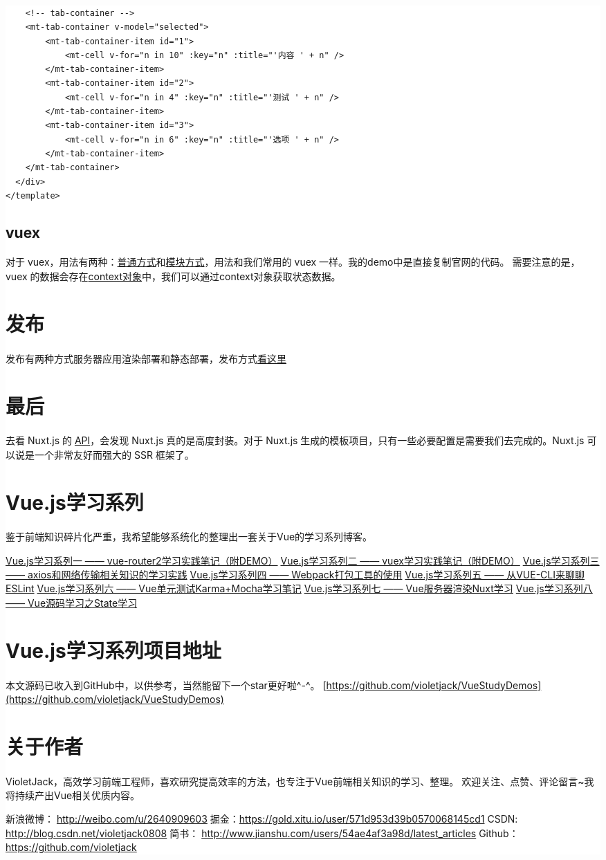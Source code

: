 ```
    <!-- tab-container -->
    <mt-tab-container v-model="selected">
        <mt-tab-container-item id="1">
            <mt-cell v-for="n in 10" :key="n" :title="'内容 ' + n" />
        </mt-tab-container-item>
        <mt-tab-container-item id="2">
            <mt-cell v-for="n in 4" :key="n" :title="'测试 ' + n" />
        </mt-tab-container-item>
        <mt-tab-container-item id="3">
            <mt-cell v-for="n in 6" :key="n" :title="'选项 ' + n" />
        </mt-tab-container-item>
    </mt-tab-container>
  </div>
</template>
```
## vuex
对于 vuex，用法有两种：[普通方式](https://zh.nuxtjs.org/guide/vuex-store#普通方式)和[模块方式](https://zh.nuxtjs.org/guide/vuex-store#模块方式)，用法和我们常用的 vuex 一样。我的demo中是直接复制官网的代码。
需要注意的是，vuex 的数据会存在[context对象](https://zh.nuxtjs.org/api/#上下文对象)中，我们可以通过context对象获取状态数据。
# 发布
发布有两种方式服务器应用渲染部署和静态部署，发布方式[看这里](https://zh.nuxtjs.org/guide/commands#发布部署)

# 最后
去看 Nuxt.js 的 [API](https://zh.nuxtjs.org/api)，会发现 Nuxt.js 真的是高度封装。对于 Nuxt.js 生成的模板项目，只有一些必要配置是需要我们去完成的。Nuxt.js 可以说是一个非常友好而强大的 SSR 框架了。

# Vue.js学习系列
鉴于前端知识碎片化严重，我希望能够系统化的整理出一套关于Vue的学习系列博客。

[Vue.js学习系列一 —— vue-router2学习实践笔记（附DEMO）](http://www.jianshu.com/p/8013d8d37bd0)
[Vue.js学习系列二 —— vuex学习实践笔记（附DEMO）](http://www.jianshu.com/p/d6f7e11f18af)
[Vue.js学习系列三 —— axios和网络传输相关知识的学习实践](http://www.jianshu.com/p/8e5fb763c3d7)
[Vue.js学习系列四 —— Webpack打包工具的使用](http://www.jianshu.com/p/aef34acd111f)
[Vue.js学习系列五 —— 从VUE-CLI来聊聊ESLint](http://www.jianshu.com/p/efb6fbed6fac)
[Vue.js学习系列六 —— Vue单元测试Karma+Mocha学习笔记](http://www.jianshu.com/p/073d25a3bba0)
[Vue.js学习系列七 —— Vue服务器渲染Nuxt学习](https://www.jianshu.com/p/ba7466d7101a)
[Vue.js学习系列八 —— Vue源码学习之State学习](https://www.jianshu.com/p/15028f91226e)

# Vue.js学习系列项目地址
本文源码已收入到GitHub中，以供参考，当然能留下一个star更好啦^-^。
[https://github.com/violetjack/VueStudyDemos](https://github.com/violetjack/VueStudyDemos)

# 关于作者
VioletJack，高效学习前端工程师，喜欢研究提高效率的方法，也专注于Vue前端相关知识的学习、整理。
欢迎关注、点赞、评论留言~我将持续产出Vue相关优质内容。

新浪微博： http://weibo.com/u/2640909603
掘金：https://gold.xitu.io/user/571d953d39b0570068145cd1
CSDN: http://blog.csdn.net/violetjack0808
简书： http://www.jianshu.com/users/54ae4af3a98d/latest_articles
Github： https://github.com/violetjack